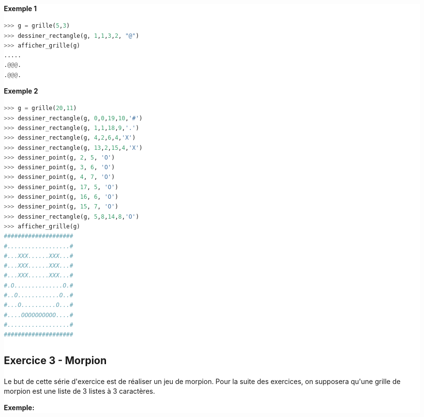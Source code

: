 **Exemple 1**

```python
>>> g = grille(5,3)
>>> dessiner_rectangle(g, 1,1,3,2, "@")
>>> afficher_grille(g)
.....
.@@@.
.@@@.
```

**Exemple 2**

```python
>>> g = grille(20,11)
>>> dessiner_rectangle(g, 0,0,19,10,'#')
>>> dessiner_rectangle(g, 1,1,18,9,'.')
>>> dessiner_rectangle(g, 4,2,6,4,'X')
>>> dessiner_rectangle(g, 13,2,15,4,'X')
>>> dessiner_point(g, 2, 5, 'O')
>>> dessiner_point(g, 3, 6, 'O')
>>> dessiner_point(g, 4, 7, 'O')
>>> dessiner_point(g, 17, 5, 'O')
>>> dessiner_point(g, 16, 6, 'O')
>>> dessiner_point(g, 15, 7, 'O')
>>> dessiner_rectangle(g, 5,8,14,8,'O')
>>> afficher_grille(g)
####################
#..................#
#...XXX......XXX...#
#...XXX......XXX...#
#...XXX......XXX...#
#.O..............O.#
#..O............O..#
#...O..........O...#
#....OOOOOOOOOO....#
#..................#
####################
```

## Exercice 3 - Morpion

Le but de cette série d'exercice est de réaliser un jeu de morpion. Pour la suite des exercices, on supposera qu'une grille de morpion est une liste de 3 listes à 3 caractères.

**Exemple:**
